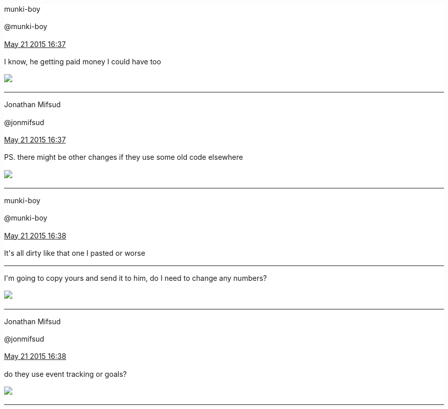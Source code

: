 munki-boy

@munki-boy

[May 21 2015
16:37](https://gitter.im/symphonycms/symphony-2?at=555e09ddd3bef97f1b5972a2 ""
)

I know, he getting paid money I could have too

![](https://avatars1.githubusercontent.com/u/859775?v=3&s=30)

__ __

Jonathan Mifsud

@jonmifsud

[May 21 2015
16:37](https://gitter.im/symphonycms/symphony-2?at=555e09e5c13de0840ffbf9f7 ""
)

PS. there might be other changes if they use some old code elsewhere

![](https://avatars1.githubusercontent.com/u/4517581?v=3&s=30)

__ __

munki-boy

@munki-boy

[May 21 2015
16:38](https://gitter.im/symphonycms/symphony-2?at=555e09f7a8a4869226624755 ""
)

It's all dirty like that one I pasted or worse

__ __

I'm going to copy yours and send it to him, do I need to change any numbers?

![](https://avatars1.githubusercontent.com/u/859775?v=3&s=30)

__ __

Jonathan Mifsud

@jonmifsud

[May 21 2015
16:38](https://gitter.im/symphonycms/symphony-2?at=555e0a15a8a486922662475e ""
)

do they use event tracking or goals?

![](https://avatars1.githubusercontent.com/u/4517581?v=3&s=30)

__ __

